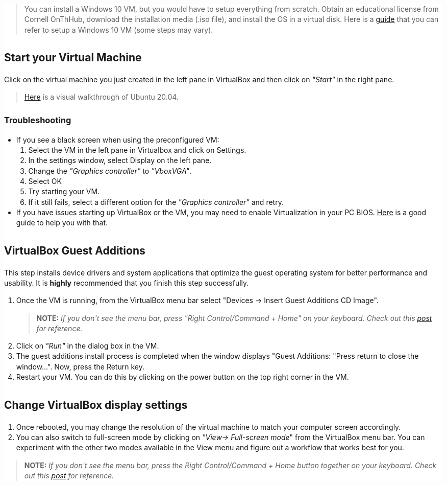 > You can install a Windows 10 VM, but you would have to setup everything from scratch. Obtain an educational license from Cornell OnThHub, download the installation media (.iso file), and install the OS in a virtual disk. Here is a [guide](https://www.groovypost.com/howto/windows-10-install-virtualbox/) that you can refer to setup a Windows 10 VM (some steps may vary).

## Start your Virtual Machine
Click on the virtual machine you just created in the left pane in VirtualBox and then click on *"Start"* in the right pane.

> [Here](https://help.ubuntu.com/lts/ubuntu-help/shell-introduction.html.en) is a visual walkthrough of Ubuntu 20.04.

### Troubleshooting
- If you see a black screen when using the preconfigured VM:
   1. Select the VM in the left pane in Virtualbox and click on Settings.
   2. In the settings window, select Display on the left pane.
   3. Change the *"Graphics controller"* to *"VboxVGA"*.
   4. Select OK
   5. Try starting your VM. 
   6. If it still fails, select a different option for the *"Graphics controller"* and retry.
- If you have issues starting up VirtualBox or the VM, you may need to enable Virtualization in your PC BIOS. [Here](https://bce.berkeley.edu/enabling-virtualization-in-your-pc-bios.html) is a good guide to help you with that.


## VirtualBox Guest Additions
This step installs device drivers and system applications that optimize the guest operating system for better performance and usability. It is **highly** recommended that you finish this step successfully.
1. Once the VM is running, from the VirtualBox menu bar select "Devices -> Insert Guest Additions CD Image". 
   > **NOTE:** *If you don't see the menu bar, press "Right Control/Command + Home" on your keyboard. Check out this [post](https://superuser.com/questions/1176587/i-hid-the-menu-bar-in-virtual-box-how-to-show-it-again) for reference.*
2. Click on *"Run"* in the dialog box in the VM. 
3. The guest additions install process is completed when the window displays "Guest Additions: "Press return to close the window...". Now, press the Return key.
4. Restart your VM. You can do this by clicking on the power button on the top right corner in the VM.


## Change VirtualBox display settings
1. Once rebooted, you may change the resolution of the virtual machine to match your computer screen accordingly.
2. You can also switch to full-screen mode by clicking on *"View-> Full-screen mode*" from the VirtualBox menu bar. You can experiment with the other two modes available in the View menu and figure out a workflow that works best for you.

> **NOTE:** *If you don't see the menu bar, press the Right Control/Command + Home button together on your keyboard. Check out this [post](https://superuser.com/questions/1176587/i-hid-the-menu-bar-in-virtual-box-how-to-show-it-again) for reference.*
